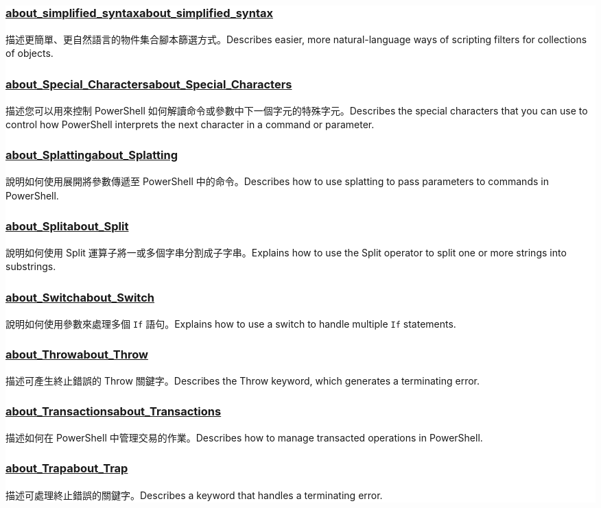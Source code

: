 ### [<span data-ttu-id="007cb-308">about_simplified_syntax</span><span class="sxs-lookup"><span data-stu-id="007cb-308">about_simplified_syntax</span></span>](about_simplified_syntax.md)
<span data-ttu-id="007cb-309">描述更簡單、更自然語言的物件集合腳本篩選方式。</span><span class="sxs-lookup"><span data-stu-id="007cb-309">Describes easier, more natural-language ways of scripting filters for collections of objects.</span></span>

### [<span data-ttu-id="007cb-310">about_Special_Characters</span><span class="sxs-lookup"><span data-stu-id="007cb-310">about_Special_Characters</span></span>](about_Special_Characters.md)
<span data-ttu-id="007cb-311">描述您可以用來控制 PowerShell 如何解讀命令或參數中下一個字元的特殊字元。</span><span class="sxs-lookup"><span data-stu-id="007cb-311">Describes the special characters that you can use to control how PowerShell interprets the next character in a command or parameter.</span></span>

### [<span data-ttu-id="007cb-312">about_Splatting</span><span class="sxs-lookup"><span data-stu-id="007cb-312">about_Splatting</span></span>](about_Splatting.md)
<span data-ttu-id="007cb-313">說明如何使用展開將參數傳遞至 PowerShell 中的命令。</span><span class="sxs-lookup"><span data-stu-id="007cb-313">Describes how to use splatting to pass parameters to commands in PowerShell.</span></span>

### [<span data-ttu-id="007cb-314">about_Split</span><span class="sxs-lookup"><span data-stu-id="007cb-314">about_Split</span></span>](about_Split.md)
<span data-ttu-id="007cb-315">說明如何使用 Split 運算子將一或多個字串分割成子字串。</span><span class="sxs-lookup"><span data-stu-id="007cb-315">Explains how to use the Split operator to split one or more strings into substrings.</span></span>

### [<span data-ttu-id="007cb-316">about_Switch</span><span class="sxs-lookup"><span data-stu-id="007cb-316">about_Switch</span></span>](about_Switch.md)
<span data-ttu-id="007cb-317">說明如何使用參數來處理多個 `If` 語句。</span><span class="sxs-lookup"><span data-stu-id="007cb-317">Explains how to use a switch to handle multiple `If` statements.</span></span>

### [<span data-ttu-id="007cb-318">about_Throw</span><span class="sxs-lookup"><span data-stu-id="007cb-318">about_Throw</span></span>](about_Throw.md)
<span data-ttu-id="007cb-319">描述可產生終止錯誤的 Throw 關鍵字。</span><span class="sxs-lookup"><span data-stu-id="007cb-319">Describes the Throw keyword, which generates a terminating error.</span></span>

### [<span data-ttu-id="007cb-320">about_Transactions</span><span class="sxs-lookup"><span data-stu-id="007cb-320">about_Transactions</span></span>](about_Transactions.md)
<span data-ttu-id="007cb-321">描述如何在 PowerShell 中管理交易的作業。</span><span class="sxs-lookup"><span data-stu-id="007cb-321">Describes how to manage transacted operations in PowerShell.</span></span>

### [<span data-ttu-id="007cb-322">about_Trap</span><span class="sxs-lookup"><span data-stu-id="007cb-322">about_Trap</span></span>](about_Trap.md)
<span data-ttu-id="007cb-323">描述可處理終止錯誤的關鍵字。</span><span class="sxs-lookup"><span data-stu-id="007cb-323">Describes a keyword that handles a terminating error.</span></span>
